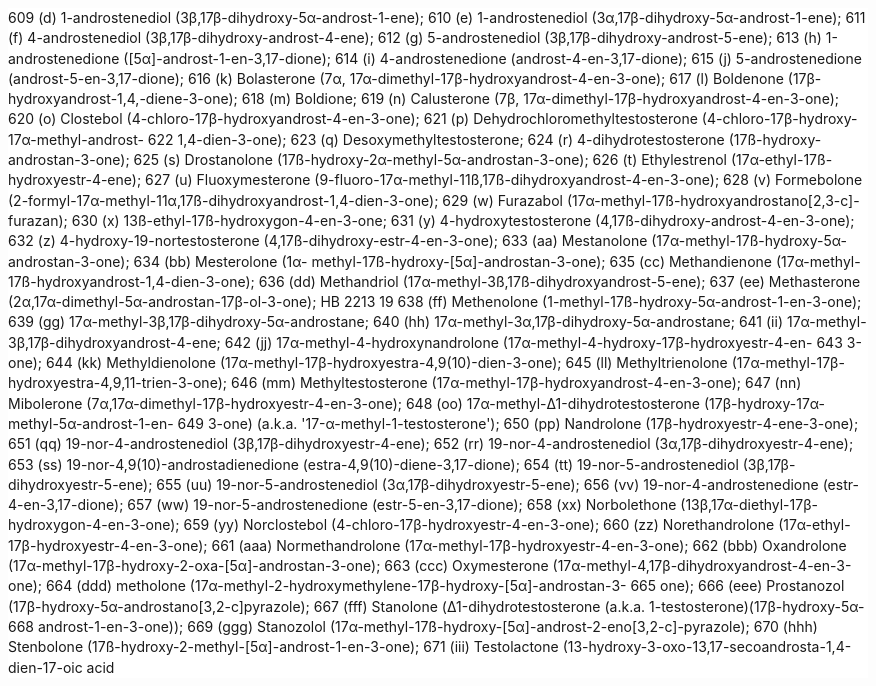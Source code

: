 609 (d) 1-androstenediol (3β,17β-dihydroxy-5α-androst-1-ene);
610 (e) 1-androstenediol (3α,17β-dihydroxy-5α-androst-1-ene);
611 (f) 4-androstenediol (3β,17β-dihydroxy-androst-4-ene);
612 (g) 5-androstenediol (3β,17β-dihydroxy-androst-5-ene);
613 (h) 1-androstenedione ([5α]-androst-1-en-3,17-dione);
614 (i) 4-androstenedione (androst-4-en-3,17-dione);
615 (j) 5-androstenedione (androst-5-en-3,17-dione);
616 (k) Bolasterone (7α, 17α-dimethyl-17β-hydroxyandrost-4-en-3-one);
617 (l) Boldenone (17β-hydroxyandrost-1,4,-diene-3-one);
618 (m) Boldione;
619 (n) Calusterone (7β, 17α-dimethyl-17β-hydroxyandrost-4-en-3-one);
620 (o) Clostebol (4-chloro-17β-hydroxyandrost-4-en-3-one);
621 (p) Dehydrochloromethyltestosterone (4-chloro-17β-hydroxy-17α-methyl-androst-
622 1,4-dien-3-one);
623 (q) Desoxymethyltestosterone;
624 (r) 4-dihydrotestosterone (17ß-hydroxy-androstan-3-one);
625 (s) Drostanolone (17ß-hydroxy-2α-methyl-5α-androstan-3-one);
626 (t) Ethylestrenol (17α-ethyl-17ß-hydroxyestr-4-ene);
627 (u) Fluoxymesterone (9-fluoro-17α-methyl-11ß,17ß-dihydroxyandrost-4-en-3-one);
628 (v) Formebolone (2-formyl-17α-methyl-11α,17ß-dihydroxyandrost-1,4-dien-3-one);
629 (w) Furazabol (17α-methyl-17ß-hydroxyandrostano[2,3-c]-furazan);
630 (x) 13ß-ethyl-17ß-hydroxygon-4-en-3-one;
631 (y) 4-hydroxytestosterone (4,17ß-dihydroxy-androst-4-en-3-one);
632 (z) 4-hydroxy-19-nortestosterone (4,17ß-dihydroxy-estr-4-en-3-one);
633 (aa) Mestanolone (17α-methyl-17ß-hydroxy-5α-androstan-3-one);
634 (bb) Mesterolone (1α- methyl-17ß-hydroxy-[5α]-androstan-3-one);
635 (cc) Methandienone (17α-methyl-17ß-hydroxyandrost-1,4-dien-3-one);
636 (dd) Methandriol (17α-methyl-3ß,17ß-dihydroxyandrost-5-ene);
637 (ee) Methasterone (2α,17α-dimethyl-5α-androstan-17β-ol-3-one);
HB 2213 19
638 (ff) Methenolone (1-methyl-17ß-hydroxy-5α-androst-1-en-3-one);
639 (gg) 17α-methyl-3β,17β-dihydroxy-5α-androstane;
640 (hh) 17α-methyl-3α,17β-dihydroxy-5α-androstane;
641 (ii) 17α-methyl-3β,17β-dihydroxyandrost-4-ene;
642 (jj) 17α-methyl-4-hydroxynandrolone (17α-methyl-4-hydroxy-17β-hydroxyestr-4-en-
643 3-one);
644 (kk) Methyldienolone (17α-methyl-17β-hydroxyestra-4,9(10)-dien-3-one);
645 (ll) Methyltrienolone (17α-methyl-17β-hydroxyestra-4,9,11-trien-3-one);
646 (mm) Methyltestosterone (17α-methyl-17β-hydroxyandrost-4-en-3-one);
647 (nn) Mibolerone (7α,17α-dimethyl-17β-hydroxyestr-4-en-3-one);
648 (oo) 17α-methyl-Δ1-dihydrotestosterone (17β-hydroxy-17α-methyl-5α-androst-1-en-
649 3-one) (a.k.a. '17-α-methyl-1-testosterone');
650 (pp) Nandrolone (17β-hydroxyestr-4-ene-3-one);
651 (qq) 19-nor-4-androstenediol (3β,17β-dihydroxyestr-4-ene);
652 (rr) 19-nor-4-androstenediol (3α,17β-dihydroxyestr-4-ene);
653 (ss) 19-nor-4,9(10)-androstadienedione (estra-4,9(10)-diene-3,17-dione);
654 (tt) 19-nor-5-androstenediol (3β,17β-dihydroxyestr-5-ene);
655 (uu) 19-nor-5-androstenediol (3α,17β-dihydroxyestr-5-ene);
656 (vv) 19-nor-4-androstenedione (estr-4-en-3,17-dione);
657 (ww) 19-nor-5-androstenedione (estr-5-en-3,17-dione);
658 (xx) Norbolethone (13β,17α-diethyl-17β-hydroxygon-4-en-3-one);
659 (yy) Norclostebol (4-chloro-17β-hydroxyestr-4-en-3-one);
660 (zz) Norethandrolone (17α-ethyl-17β-hydroxyestr-4-en-3-one);
661 (aaa) Normethandrolone (17α-methyl-17β-hydroxyestr-4-en-3-one);
662 (bbb) Oxandrolone (17α-methyl-17β-hydroxy-2-oxa-[5α]-androstan-3-one);
663 (ccc) Oxymesterone (17α-methyl-4,17β-dihydroxyandrost-4-en-3-one);
664 (ddd) metholone (17α-methyl-2-hydroxymethylene-17β-hydroxy-[5α]-androstan-3-
665 one);
666 (eee) Prostanozol (17β-hydroxy-5α-androstano[3,2-c]pyrazole);
667 (fff) Stanolone (Δ1-dihydrotestosterone (a.k.a. 1-testosterone)(17β-hydroxy-5α-
668 androst-1-en-3-one));
669 (ggg) Stanozolol (17α-methyl-17ß-hydroxy-[5α]-androst-2-eno[3,2-c]-pyrazole);
670 (hhh) Stenbolone (17ß-hydroxy-2-methyl-[5α]-androst-1-en-3-one);
671 (iii) Testolactone (13-hydroxy-3-oxo-13,17-secoandrosta-1,4-dien-17-oic acid
